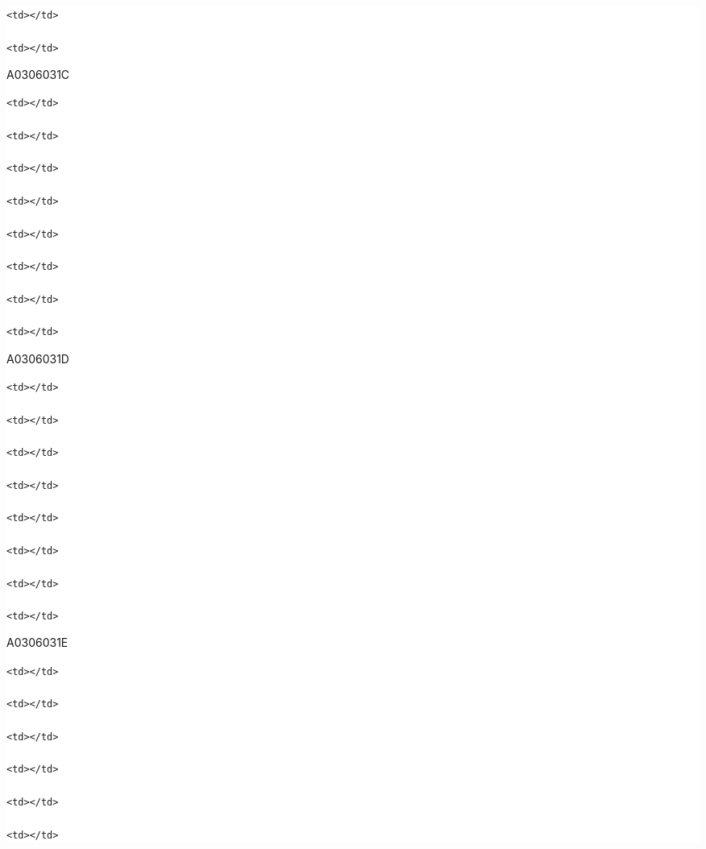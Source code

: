     <td></td>
    
    <td></td>
    

</tr>

<tr>
    <td>A0306031C</td>
    
    <td></td>
    
    <td></td>
    
    <td></td>
    
    <td></td>
    
    <td></td>
    
    <td></td>
    
    <td></td>
    
    <td></td>
    

</tr>

<tr>
    <td>A0306031D</td>
    
    <td></td>
    
    <td></td>
    
    <td></td>
    
    <td></td>
    
    <td></td>
    
    <td></td>
    
    <td></td>
    
    <td></td>
    

</tr>

<tr>
    <td>A0306031E</td>
    
    <td></td>
    
    <td></td>
    
    <td></td>
    
    <td></td>
    
    <td></td>
    
    <td></td>
    
